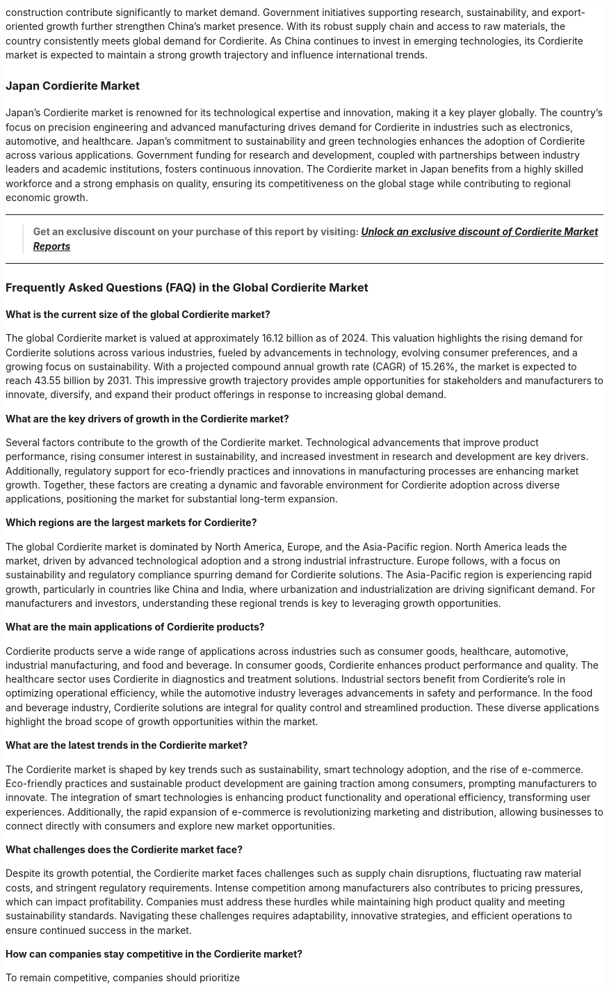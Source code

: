 construction contribute significantly to market demand. Government initiatives supporting research, sustainability, and export-oriented growth further strengthen China&rsquo;s market presence. With its robust supply chain and access to raw materials, the country consistently meets global demand for Cordierite. As China continues to invest in emerging technologies, its Cordierite market is expected to maintain a strong growth trajectory and influence international trends.</p><h3>Japan Cordierite Market</h3><p>Japan&rsquo;s Cordierite market is renowned for its technological expertise and innovation, making it a key player globally. The country&rsquo;s focus on precision engineering and advanced manufacturing drives demand for Cordierite in industries such as electronics, automotive, and healthcare. Japan&rsquo;s commitment to sustainability and green technologies enhances the adoption of Cordierite across various applications. Government funding for research and development, coupled with partnerships between industry leaders and academic institutions, fosters continuous innovation. The Cordierite market in Japan benefits from a highly skilled workforce and a strong emphasis on quality, ensuring its competitiveness on the global stage while contributing to regional economic growth.</p><hr /><blockquote><p><strong>Get an exclusive discount on your purchase of this report by visiting: <em><a href="://marketresearchpulse.com/ask-for-discount/121668?utm_source=Github&amp;utm_medium=020">Unlock an exclusive discount of Cordierite Market Reports</a></em>&nbsp;</strong></p></blockquote><hr /><h3>Frequently Asked Questions (FAQ) in the Global Cordierite Market</h3><p><strong>What is the current size of the global Cordierite market?</strong></p><p>The global Cordierite market is valued at approximately 16.12 billion as of 2024. This valuation highlights the rising demand for Cordierite solutions across various industries, fueled by advancements in technology, evolving consumer preferences, and a growing focus on sustainability. With a projected compound annual growth rate (CAGR) of 15.26%, the market is expected to reach 43.55 billion by 2031. This impressive growth trajectory provides ample opportunities for stakeholders and manufacturers to innovate, diversify, and expand their product offerings in response to increasing global demand.</p><p><strong>What are the key drivers of growth in the Cordierite market?</strong></p><p>Several factors contribute to the growth of the Cordierite market. Technological advancements that improve product performance, rising consumer interest in sustainability, and increased investment in research and development are key drivers. Additionally, regulatory support for eco-friendly practices and innovations in manufacturing processes are enhancing market growth. Together, these factors are creating a dynamic and favorable environment for Cordierite adoption across diverse applications, positioning the market for substantial long-term expansion.</p><p><strong>Which regions are the largest markets for Cordierite?</strong></p><p>The global Cordierite market is dominated by North America, Europe, and the Asia-Pacific region. North America leads the market, driven by advanced technological adoption and a strong industrial infrastructure. Europe follows, with a focus on sustainability and regulatory compliance spurring demand for Cordierite solutions. The Asia-Pacific region is experiencing rapid growth, particularly in countries like China and India, where urbanization and industrialization are driving significant demand. For manufacturers and investors, understanding these regional trends is key to leveraging growth opportunities.</p><p><strong>What are the main applications of Cordierite products?</strong></p><p>Cordierite products serve a wide range of applications across industries such as consumer goods, healthcare, automotive, industrial manufacturing, and food and beverage. In consumer goods, Cordierite enhances product performance and quality. The healthcare sector uses Cordierite in diagnostics and treatment solutions. Industrial sectors benefit from Cordierite&rsquo;s role in optimizing operational efficiency, while the automotive industry leverages advancements in safety and performance. In the food and beverage industry, Cordierite solutions are integral for quality control and streamlined production. These diverse applications highlight the broad scope of growth opportunities within the market.</p><p><strong>What are the latest trends in the Cordierite market?</strong></p><p>The Cordierite market is shaped by key trends such as sustainability, smart technology adoption, and the rise of e-commerce. Eco-friendly practices and sustainable product development are gaining traction among consumers, prompting manufacturers to innovate. The integration of smart technologies is enhancing product functionality and operational efficiency, transforming user experiences. Additionally, the rapid expansion of e-commerce is revolutionizing marketing and distribution, allowing businesses to connect directly with consumers and explore new market opportunities.</p><p><strong>What challenges does the Cordierite market face?</strong></p><p>Despite its growth potential, the Cordierite market faces challenges such as supply chain disruptions, fluctuating raw material costs, and stringent regulatory requirements. Intense competition among manufacturers also contributes to pricing pressures, which can impact profitability. Companies must address these hurdles while maintaining high product quality and meeting sustainability standards. Navigating these challenges requires adaptability, innovative strategies, and efficient operations to ensure continued success in the market.</p><p><strong>How can companies stay competitive in the Cordierite market?</strong></p><p>To remain competitive, companies should prioritize